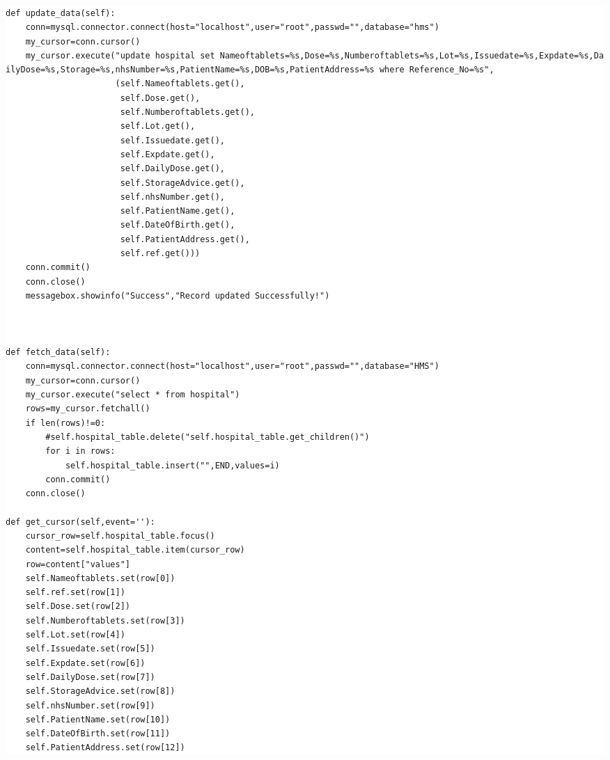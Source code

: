 
    def update_data(self):
        conn=mysql.connector.connect(host="localhost",user="root",passwd="",database="hms")
        my_cursor=conn.cursor()
        my_cursor.execute("update hospital set Nameoftablets=%s,Dose=%s,Numberoftablets=%s,Lot=%s,Issuedate=%s,Expdate=%s,DailyDose=%s,Storage=%s,nhsNumber=%s,PatientName=%s,DOB=%s,PatientAddress=%s where Reference_No=%s",
                          (self.Nameoftablets.get(),
                           self.Dose.get(),
                           self.Numberoftablets.get(),
                           self.Lot.get(),
                           self.Issuedate.get(),
                           self.Expdate.get(),
                           self.DailyDose.get(),
                           self.StorageAdvice.get(),
                           self.nhsNumber.get(),
                           self.PatientName.get(),
                           self.DateOfBirth.get(),
                           self.PatientAddress.get(),
                           self.ref.get()))
        conn.commit()
        conn.close()
        messagebox.showinfo("Success","Record updated Successfully!")



    def fetch_data(self):
        conn=mysql.connector.connect(host="localhost",user="root",passwd="",database="HMS")
        my_cursor=conn.cursor()
        my_cursor.execute("select * from hospital")
        rows=my_cursor.fetchall()
        if len(rows)!=0:
            #self.hospital_table.delete("self.hospital_table.get_children()")
            for i in rows:
                self.hospital_table.insert("",END,values=i)
            conn.commit()
        conn.close()

    def get_cursor(self,event=''):
        cursor_row=self.hospital_table.focus()
        content=self.hospital_table.item(cursor_row)
        row=content["values"]
        self.Nameoftablets.set(row[0])
        self.ref.set(row[1])
        self.Dose.set(row[2])
        self.Numberoftablets.set(row[3])
        self.Lot.set(row[4])
        self.Issuedate.set(row[5])
        self.Expdate.set(row[6])
        self.DailyDose.set(row[7])
        self.StorageAdvice.set(row[8])
        self.nhsNumber.set(row[9])
        self.PatientName.set(row[10])
        self.DateOfBirth.set(row[11])
        self.PatientAddress.set(row[12])

